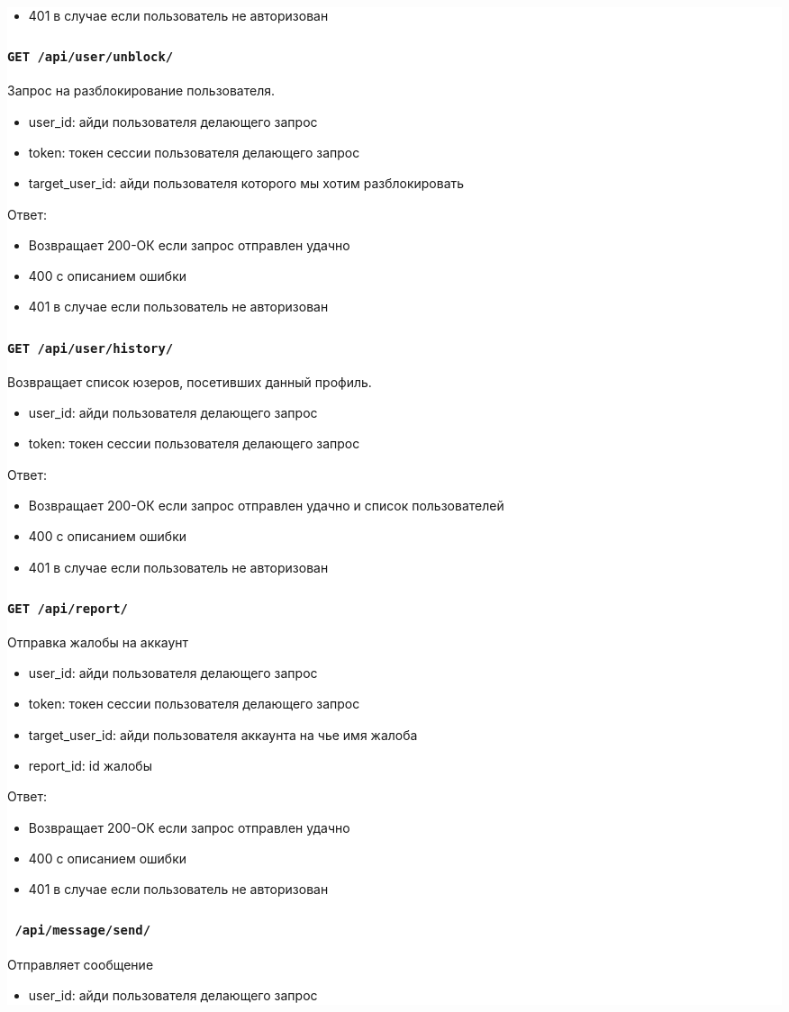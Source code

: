 * 401 в случае если пользователь не авторизован

### `GET /api/user/unblock/`

Запрос на разблокирование пользователя.

* user_id: айди пользователя делающего запрос

* token: токен сессии пользователя делающего запрос

* target_user_id: айди пользователя которого мы хотим разблокировать

Ответ:

* Возвращает 200-ОК если запрос отправлен удачно

* 400 с описанием ошибки

* 401 в случае если пользователь не авторизован

### `GET /api/user/history/`

Возвращает список юзеров, посетивших данный профиль.

* user_id: айди пользователя делающего запрос

* token: токен сессии пользователя делающего запрос


Ответ:

* Возвращает 200-ОК если запрос отправлен удачно и список пользователей

* 400 с описанием ошибки

* 401 в случае если пользователь не авторизован

### `GET /api/report/`

Отправка жалобы на аккаунт

* user_id: айди пользователя делающего запрос

* token: токен сессии пользователя делающего запрос

* target_user_id: айди пользователя аккаунта на чье имя жалоба

* report_id: id жалобы

Ответ:

* Возвращает 200-ОК если запрос отправлен удачно

* 400 с описанием ошибки

* 401 в случае если пользователь не авторизован

### ` /api/message/send/`

Отправляет сообщение

* user_id: айди пользователя делающего запрос
